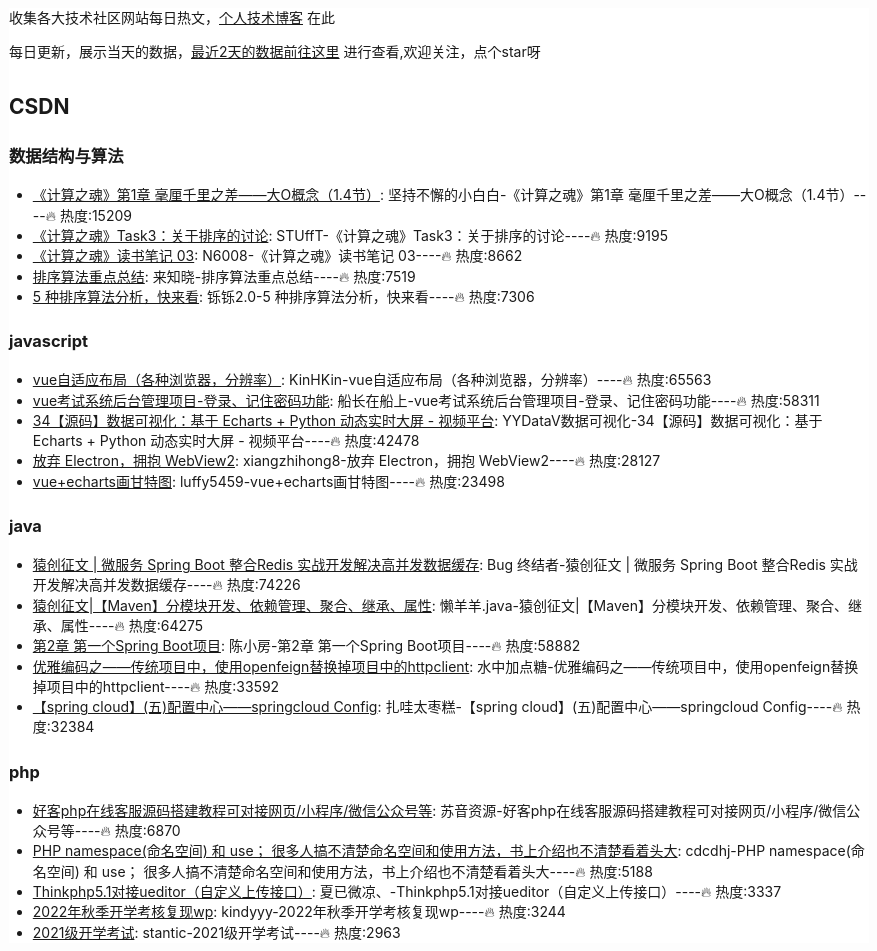 
收集各大技术社区网站每日热文，[个人技术博客](https://github.com/dravenww/blob) 在此

每日更新，展示当天的数据，[最近2天的数据前往这里](https://github.com/dravenww/curated-article) 进行查看,欢迎关注，点个star呀
## CSDN 
### 数据结构与算法 
- [《计算之魂》第1章 毫厘千里之差——大O概念（1.4节）](https://blog.csdn.net/weixin_41794514/article/details/126605205): 坚持不懈的小白白-《计算之魂》第1章 毫厘千里之差——大O概念（1.4节）----🔥 热度:15209 
- [《计算之魂》Task3：关于排序的讨论](https://blog.csdn.net/qq_38869560/article/details/126591320): STUffT-《计算之魂》Task3：关于排序的讨论----🔥 热度:9195 
- [《计算之魂》读书笔记 03](https://blog.csdn.net/sinat_40896008/article/details/126571560): N6008-《计算之魂》读书笔记 03----🔥 热度:8662 
- [排序算法重点总结](https://blog.csdn.net/qq_17256689/article/details/126667218): 来知晓-排序算法重点总结----🔥 热度:7519 
- [5 种排序算法分析，快来看](https://blog.csdn.net/kzhshsh/article/details/126371977): 铄铄2.0-5 种排序算法分析，快来看----🔥 热度:7306 

### javascript 
- [vue自适应布局（各种浏览器，分辨率）](https://blog.csdn.net/weixin_42974827/article/details/126685953): KinHKin-vue自适应布局（各种浏览器，分辨率）----🔥 热度:65563 
- [vue考试系统后台管理项目-登录、记住密码功能](https://blog.csdn.net/SmartJunTao/article/details/126678406): 船长在船上-vue考试系统后台管理项目-登录、记住密码功能----🔥 热度:58311 
- [34【源码】数据可视化：基于 Echarts + Python 动态实时大屏 - 视频平台](https://blog.csdn.net/lildkdkdkjf/article/details/126682481): YYDataV数据可视化-34【源码】数据可视化：基于 Echarts + Python 动态实时大屏 - 视频平台----🔥 热度:42478 
- [放弃 Electron，拥抱 WebView2](https://blog.csdn.net/xiangzhihong8/article/details/126707387): xiangzhihong8-放弃 Electron，拥抱 WebView2----🔥 热度:28127 
- [vue+echarts画甘特图](https://blog.csdn.net/feinifi/article/details/126687245): luffy5459-vue+echarts画甘特图----🔥 热度:23498 

### java 
- [猿创征文 | 微服务 Spring Boot 整合Redis 实战开发解决高并发数据缓存](https://blog.csdn.net/weixin_45526437/article/details/126695872): Bug 终结者-猿创征文 | 微服务 Spring Boot 整合Redis 实战开发解决高并发数据缓存----🔥 热度:74226 
- [猿创征文|【Maven】分模块开发、依赖管理、聚合、继承、属性](https://blog.csdn.net/weixin_57535055/article/details/126551595): 懒羊羊.java-猿创征文|【Maven】分模块开发、依赖管理、聚合、继承、属性----🔥 热度:64275 
- [第2章 第一个Spring Boot项目](https://blog.csdn.net/qwdzq/article/details/126711333): 陈小房-第2章 第一个Spring Boot项目----🔥 热度:58882 
- [优雅编码之——传统项目中，使用openfeign替换掉项目中的httpclient](https://blog.csdn.net/puhaiyang/article/details/126694412): 水中加点糖-优雅编码之——传统项目中，使用openfeign替换掉项目中的httpclient----🔥 热度:33592 
- [【spring cloud】(五)配置中心——springcloud Config](https://blog.csdn.net/qq_59138417/article/details/126648615): 扎哇太枣糕-【spring cloud】(五)配置中心——springcloud Config----🔥 热度:32384 

### php 
- [好客php在线客服源码搭建教程可对接网页/小程序/微信公众号等](https://blog.csdn.net/qq_43079386/article/details/126646029): 苏音资源-好客php在线客服源码搭建教程可对接网页/小程序/微信公众号等----🔥 热度:6870 
- [PHP namespace(命名空间) 和 use； 很多人搞不清楚命名空间和使用方法，书上介绍也不清楚看着头大](https://blog.csdn.net/cdcdhj/article/details/126593099): cdcdhj-PHP namespace(命名空间) 和 use； 很多人搞不清楚命名空间和使用方法，书上介绍也不清楚看着头大----🔥 热度:5188 
- [Thinkphp5.1对接ueditor（自定义上传接口）](https://blog.csdn.net/qq_36025814/article/details/126632536): 夏已微凉、-Thinkphp5.1对接ueditor（自定义上传接口）----🔥 热度:3337 
- [2022年秋季开学考核复现wp](https://blog.csdn.net/kindyyy/article/details/126579450): kindyyy-2022年秋季开学考核复现wp----🔥 热度:3244 
- [2021级开学考试](https://blog.csdn.net/stantic/article/details/126574406): stantic-2021级开学考试----🔥 热度:2963 
